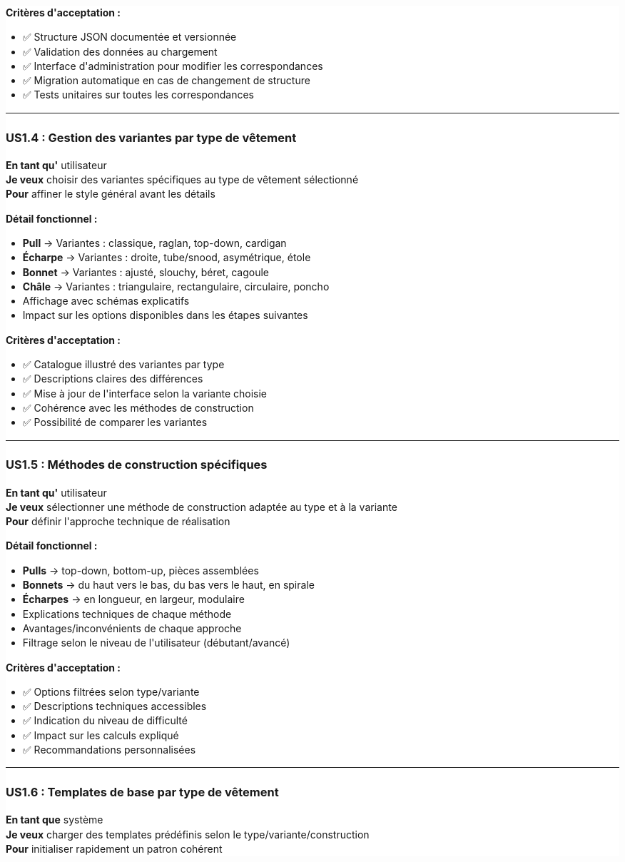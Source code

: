 **Critères d'acceptation :**
- ✅ Structure JSON documentée et versionnée
- ✅ Validation des données au chargement
- ✅ Interface d'administration pour modifier les correspondances
- ✅ Migration automatique en cas de changement de structure
- ✅ Tests unitaires sur toutes les correspondances

---

### **US1.4 : Gestion des variantes par type de vêtement**
**En tant qu'** utilisateur  
**Je veux** choisir des variantes spécifiques au type de vêtement sélectionné  
**Pour** affiner le style général avant les détails

**Détail fonctionnel :**
- **Pull** → Variantes : classique, raglan, top-down, cardigan
- **Écharpe** → Variantes : droite, tube/snood, asymétrique, étole
- **Bonnet** → Variantes : ajusté, slouchy, béret, cagoule
- **Châle** → Variantes : triangulaire, rectangulaire, circulaire, poncho
- Affichage avec schémas explicatifs
- Impact sur les options disponibles dans les étapes suivantes

**Critères d'acceptation :**
- ✅ Catalogue illustré des variantes par type
- ✅ Descriptions claires des différences
- ✅ Mise à jour de l'interface selon la variante choisie
- ✅ Cohérence avec les méthodes de construction
- ✅ Possibilité de comparer les variantes

---

### **US1.5 : Méthodes de construction spécifiques**
**En tant qu'** utilisateur  
**Je veux** sélectionner une méthode de construction adaptée au type et à la variante  
**Pour** définir l'approche technique de réalisation

**Détail fonctionnel :**
- **Pulls** → top-down, bottom-up, pièces assemblées
- **Bonnets** → du haut vers le bas, du bas vers le haut, en spirale
- **Écharpes** → en longueur, en largeur, modulaire
- Explications techniques de chaque méthode
- Avantages/inconvénients de chaque approche
- Filtrage selon le niveau de l'utilisateur (débutant/avancé)

**Critères d'acceptation :**
- ✅ Options filtrées selon type/variante
- ✅ Descriptions techniques accessibles
- ✅ Indication du niveau de difficulté
- ✅ Impact sur les calculs expliqué
- ✅ Recommandations personnalisées

---

### **US1.6 : Templates de base par type de vêtement**
**En tant que** système  
**Je veux** charger des templates prédéfinis selon le type/variante/construction  
**Pour** initialiser rapidement un patron cohérent
